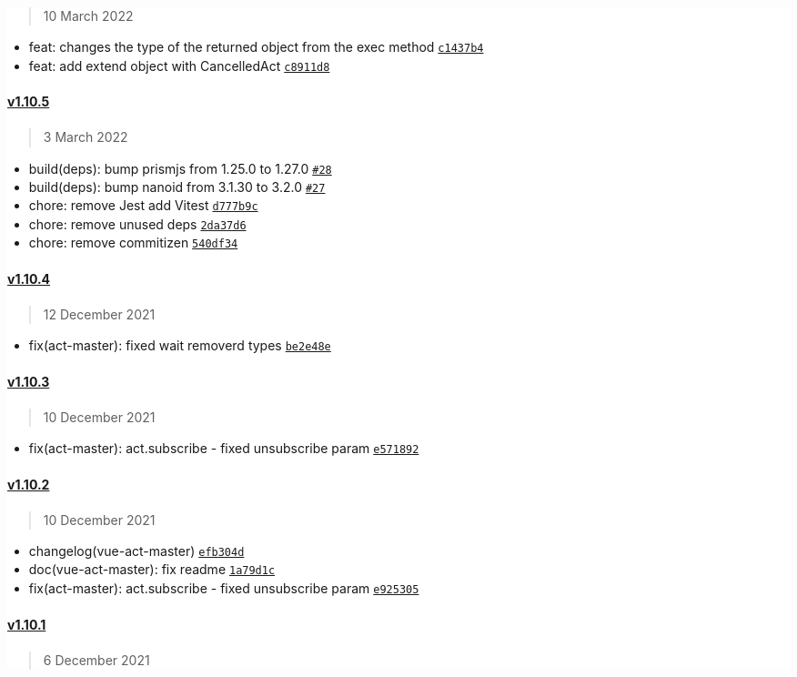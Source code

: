 > 10 March 2022

- feat: changes the type of the returned object from the exec method [`c1437b4`](https://github.com/avil13/vue-act-master/commit/c1437b4cf73f9d2a212fb64f9abf424a15e3a91c)
- feat: add extend object with CancelledAct [`c8911d8`](https://github.com/avil13/vue-act-master/commit/c8911d8f2eae298e7e47e81e731330b88b1ac936)

#### [v1.10.5](https://github.com/avil13/vue-act-master/compare/v1.10.4...v1.10.5)

> 3 March 2022

- build(deps): bump prismjs from 1.25.0 to 1.27.0 [`#28`](https://github.com/avil13/vue-act-master/pull/28)
- build(deps): bump nanoid from 3.1.30 to 3.2.0 [`#27`](https://github.com/avil13/vue-act-master/pull/27)
- chore: remove Jest add Vitest [`d777b9c`](https://github.com/avil13/vue-act-master/commit/d777b9c0772b2a6050a3f684b9f560383536931e)
- chore: remove unused deps [`2da37d6`](https://github.com/avil13/vue-act-master/commit/2da37d6804f30b34ab7c7fd4ab4e926a848f4b18)
- chore: remove commitizen [`540df34`](https://github.com/avil13/vue-act-master/commit/540df3477c2a3880a3fc26ea9ba28f63d943aa4a)

#### [v1.10.4](https://github.com/avil13/vue-act-master/compare/v1.10.3...v1.10.4)

> 12 December 2021

- fix(act-master): fixed wait removerd types [`be2e48e`](https://github.com/avil13/vue-act-master/commit/be2e48e0259ef2f332fa11b70eac8adec75dd43a)

#### [v1.10.3](https://github.com/avil13/vue-act-master/compare/v1.10.2...v1.10.3)

> 10 December 2021

- fix(act-master): act.subscribe - fixed unsubscribe param [`e571892`](https://github.com/avil13/vue-act-master/commit/e5718925fd0efdc9e4dec4241d7ec4aa89fc14e2)

#### [v1.10.2](https://github.com/avil13/vue-act-master/compare/v1.10.1...v1.10.2)

> 10 December 2021

- changelog(vue-act-master) [`efb304d`](https://github.com/avil13/vue-act-master/commit/efb304d3c095eec416bdfd0ee6bf4d43d355fede)
- doc(vue-act-master): fix readme [`1a79d1c`](https://github.com/avil13/vue-act-master/commit/1a79d1c55bb4714df4d436d7664790228001f5a9)
- fix(act-master): act.subscribe - fixed unsubscribe param [`e925305`](https://github.com/avil13/vue-act-master/commit/e9253059e241e824513d403cdeeb2c18adf763ac)

#### [v1.10.1](https://github.com/avil13/vue-act-master/compare/v1.10.0...v1.10.1)

> 6 December 2021
